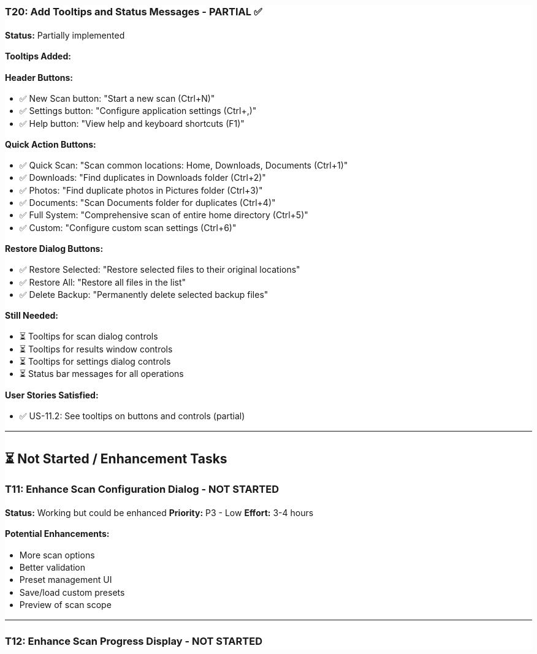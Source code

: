 
### T20: Add Tooltips and Status Messages - PARTIAL ✅

**Status:** Partially implemented

**Tooltips Added:**

**Header Buttons:**
- ✅ New Scan button: "Start a new scan (Ctrl+N)"
- ✅ Settings button: "Configure application settings (Ctrl+,)"
- ✅ Help button: "View help and keyboard shortcuts (F1)"

**Quick Action Buttons:**
- ✅ Quick Scan: "Scan common locations: Home, Downloads, Documents (Ctrl+1)"
- ✅ Downloads: "Find duplicates in Downloads folder (Ctrl+2)"
- ✅ Photos: "Find duplicate photos in Pictures folder (Ctrl+3)"
- ✅ Documents: "Scan Documents folder for duplicates (Ctrl+4)"
- ✅ Full System: "Comprehensive scan of entire home directory (Ctrl+5)"
- ✅ Custom: "Configure custom scan settings (Ctrl+6)"

**Restore Dialog Buttons:**
- ✅ Restore Selected: "Restore selected files to their original locations"
- ✅ Restore All: "Restore all files in the list"
- ✅ Delete Backup: "Permanently delete selected backup files"

**Still Needed:**
- ⏳ Tooltips for scan dialog controls
- ⏳ Tooltips for results window controls
- ⏳ Tooltips for settings dialog controls
- ⏳ Status bar messages for all operations

**User Stories Satisfied:**
- ✅ US-11.2: See tooltips on buttons and controls (partial)

---

## ⏳ Not Started / Enhancement Tasks

### T11: Enhance Scan Configuration Dialog - NOT STARTED

**Status:** Working but could be enhanced
**Priority:** P3 - Low
**Effort:** 3-4 hours

**Potential Enhancements:**
- More scan options
- Better validation
- Preset management UI
- Save/load custom presets
- Preview of scan scope

---

### T12: Enhance Scan Progress Display - NOT STARTED
